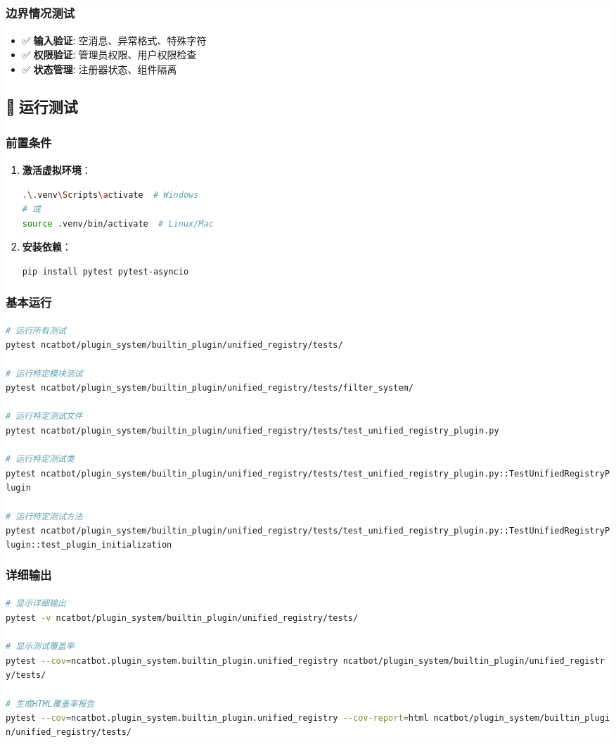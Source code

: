 ### 边界情况测试
- ✅ **输入验证**: 空消息、异常格式、特殊字符
- ✅ **权限验证**: 管理员权限、用户权限检查
- ✅ **状态管理**: 注册器状态、组件隔离

## 🚀 运行测试

### 前置条件

1. **激活虚拟环境**：
   ```bash
   .\.venv\Scripts\activate  # Windows
   # 或
   source .venv/bin/activate  # Linux/Mac
   ```

2. **安装依赖**：
   ```bash
   pip install pytest pytest-asyncio
   ```

### 基本运行

```bash
# 运行所有测试
pytest ncatbot/plugin_system/builtin_plugin/unified_registry/tests/

# 运行特定模块测试
pytest ncatbot/plugin_system/builtin_plugin/unified_registry/tests/filter_system/

# 运行特定测试文件
pytest ncatbot/plugin_system/builtin_plugin/unified_registry/tests/test_unified_registry_plugin.py

# 运行特定测试类
pytest ncatbot/plugin_system/builtin_plugin/unified_registry/tests/test_unified_registry_plugin.py::TestUnifiedRegistryPlugin

# 运行特定测试方法
pytest ncatbot/plugin_system/builtin_plugin/unified_registry/tests/test_unified_registry_plugin.py::TestUnifiedRegistryPlugin::test_plugin_initialization
```

### 详细输出

```bash
# 显示详细输出
pytest -v ncatbot/plugin_system/builtin_plugin/unified_registry/tests/

# 显示测试覆盖率
pytest --cov=ncatbot.plugin_system.builtin_plugin.unified_registry ncatbot/plugin_system/builtin_plugin/unified_registry/tests/

# 生成HTML覆盖率报告
pytest --cov=ncatbot.plugin_system.builtin_plugin.unified_registry --cov-report=html ncatbot/plugin_system/builtin_plugin/unified_registry/tests/
```
